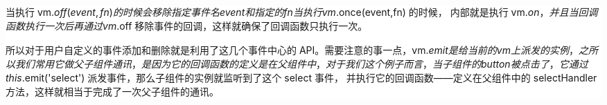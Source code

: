 当执行 vm.$off(event,fn) 的时候会移除指定事件名 event 和指定的 fn 当执行 vm.$once(event,fn) 的时候，
内部就是执行 vm.$on，并且当回调函数执行一次后再通过 vm.$off 移除事件的回调，这样就确保了回调函数只执行一次。

所以对于用户自定义的事件添加和删除就是利用了这几个事件中心的 API。需要注意的事一点，vm.$emit 是给当前的 vm 上派发的实例，
之所以我们常用它做父子组件通讯，是因为它的回调函数的定义是在父组件中，对于我们这个例子而言，当子组件的 button 被点击了，
它通过 this.$emit('select') 派发事件，那么子组件的实例就监听到了这个 select 事件，
并执行它的回调函数——定义在父组件中的 selectHandler 方法，这样就相当于完成了一次父子组件的通讯。
 